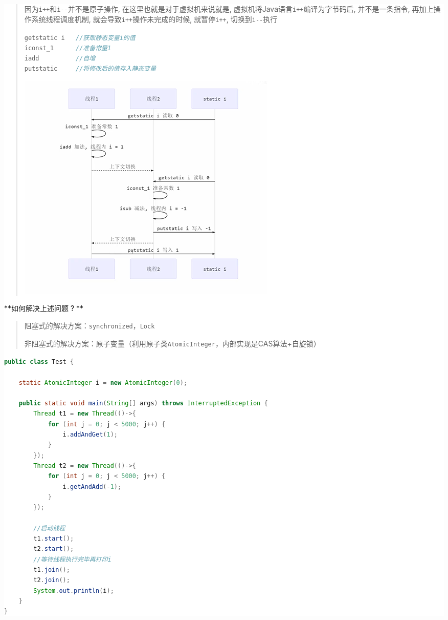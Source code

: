 > 因为`i++`和`i--`并不是原子操作, 在这里也就是对于虚拟机来说就是, 虚拟机将Java语言`i++`编译为字节码后, 并不是一条指令, 再加上操作系统线程调度机制, 就会导致`i++`操作未完成的时候, 就暂停`i++`, 切换到`i--`执行
>
> ```java
> getstatic	i	//获取静态变量i的值
> iconst_1	 	//准备常量1
> iadd			//自增
> putstatic		//将修改后的值存入静态变量
> ```
>
> ![image-20200818095559400](img/image-20200818095559400.png)

**如何解决上述问题 ? **

>阻塞式的解决方案：`synchronized`，`Lock`
>
>非阻塞式的解决方案：原子变量（利用原子类`AtomicInteger`，内部实现是CAS算法+自旋锁）

```java
public class Test {
    
    static AtomicInteger i = new AtomicInteger(0);

    public static void main(String[] args) throws InterruptedException {
        Thread t1 = new Thread(()->{
            for (int j = 0; j < 5000; j++) {
                i.addAndGet(1);
            }
        });
        Thread t2 = new Thread(()->{
            for (int j = 0; j < 5000; j++) {
                i.getAndAdd(-1);
            }
        });

        //启动线程
        t1.start();
        t2.start();
        //等待线程执行完毕再打印i
        t1.join();
        t2.join();
        System.out.println(i);
    }
}
```